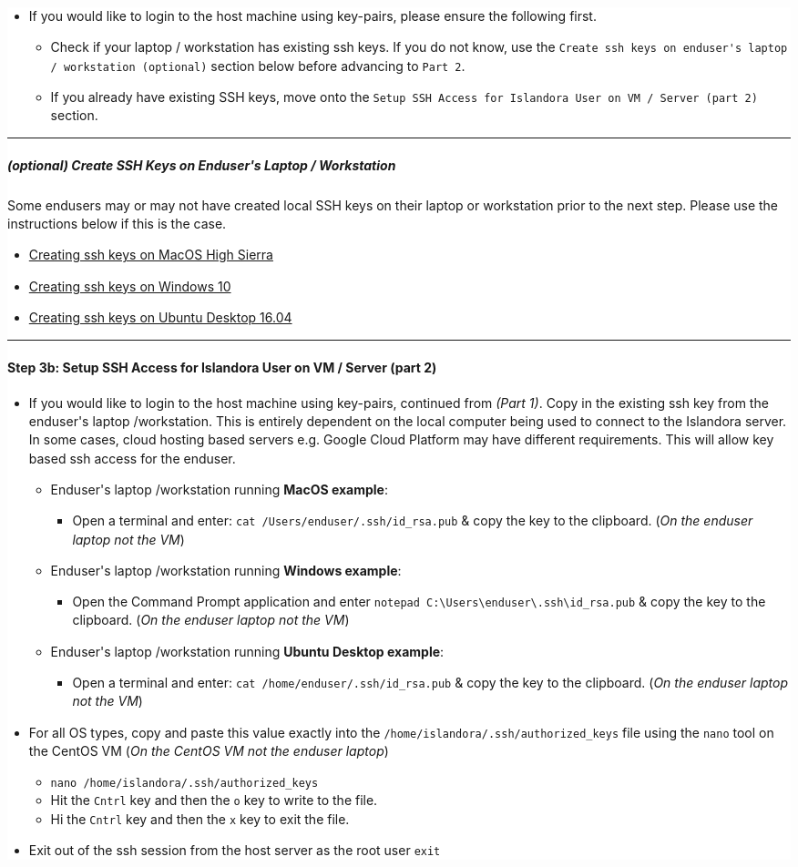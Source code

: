* If you would like to login to the host machine using key-pairs, please ensure the following first.

   * Check if your laptop / workstation has existing ssh keys. If you do not know, use the `Create ssh keys on enduser's laptop / workstation (optional)` section below before advancing to `Part 2`.

   * If you already have existing SSH keys, move onto the `Setup SSH Access for Islandora User on VM / Server (part 2)` section.

---

##### (optional) Create SSH Keys on Enduser's Laptop / Workstation

Some endusers may or may not have created local SSH keys on their laptop or workstation prior to the next step. Please use the instructions below if this is the case.

* [Creating ssh keys on MacOS High Sierra](https://www.vultr.com/docs/generating-ssh-keys-on-macos-sierra-10-12-and-high-sierra-10-13)

* [Creating ssh keys on Windows 10](https://tutorials.ubuntu.com/tutorial/tutorial-ssh-keygen-on-windows#0)

* [Creating ssh keys on Ubuntu Desktop 16.04](https://www.fullstackpython.com/blog/ssh-keys-ubuntu-linux.html)

---

#### Step 3b: Setup SSH Access for Islandora User on VM / Server (part 2)

* If you would like to login to the host machine using key-pairs, continued from _(Part 1)_. Copy in the existing ssh key from the enduser's laptop /workstation. This is entirely dependent on the local computer being used to connect to the Islandora server. In some cases, cloud hosting based servers e.g. Google Cloud Platform may have different requirements. This will allow key based ssh access for the enduser.
    * Enduser's laptop /workstation running **MacOS example**:

        * Open a terminal and enter: `cat /Users/enduser/.ssh/id_rsa.pub` & copy the key to the clipboard. (_On the enduser laptop not the VM_)

    * Enduser's laptop /workstation running **Windows example**:

        * Open the Command Prompt application and enter `notepad C:\Users\enduser\.ssh\id_rsa.pub` & copy the key to the clipboard. (_On the enduser laptop not the VM_)

    * Enduser's laptop /workstation running **Ubuntu Desktop example**:

        * Open a terminal and enter: `cat /home/enduser/.ssh/id_rsa.pub` & copy the key to the clipboard. (_On the enduser laptop not the VM_)

* For all OS types, copy and paste this value exactly into the `/home/islandora/.ssh/authorized_keys` file using the `nano` tool on the CentOS VM (_On the CentOS VM not the enduser laptop_)
   * `nano /home/islandora/.ssh/authorized_keys`
   * Hit the `Cntrl` key and then the `o` key to write to the file.
   * Hi the `Cntrl` key and then the `x` key to exit the file.

* Exit out of the ssh session from the host server as the root user `exit`
